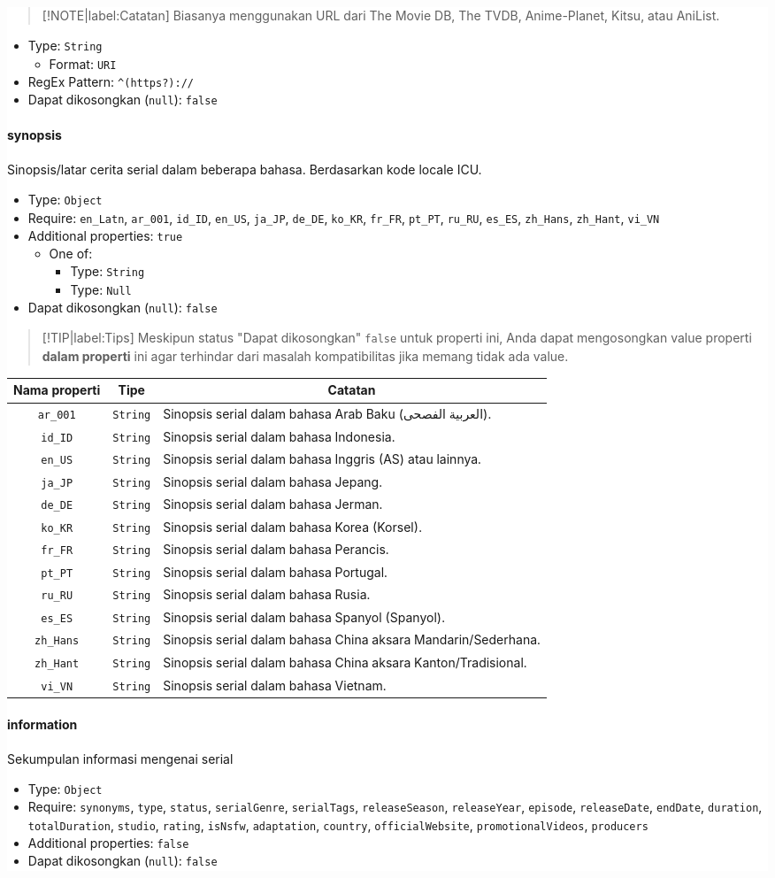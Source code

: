 > [!NOTE|label:Catatan]
> Biasanya menggunakan URL dari The Movie DB, The TVDB, Anime-Planet, Kitsu, atau AniList.

* Type: `String`
  * Format: `URI`
* RegEx Pattern: `^(https?)://`
* Dapat dikosongkan (`null`): `false`

#### synopsis
Sinopsis/latar cerita serial dalam beberapa bahasa. Berdasarkan kode locale ICU.

* Type: `Object`
* Require: `en_Latn`, `ar_001`, `id_ID`, `en_US`, `ja_JP`, `de_DE`, `ko_KR`, `fr_FR`, `pt_PT`, `ru_RU`, `es_ES`, `zh_Hans`, `zh_Hant`, `vi_VN`
* Additional properties: `true`
  * One of:
    * Type: `String`
    * Type: `Null`
* Dapat dikosongkan (`null`): `false`

> [!TIP|label:Tips]
> Meskipun status "Dapat dikosongkan" `false` untuk properti ini, Anda dapat mengosongkan value properti **dalam properti** ini agar terhindar dari masalah kompatibilitas jika memang tidak ada value.

| Nama properti |  Tipe  | Catatan                                                       |
| :-----------: | :----: | ------------------------------------------------------------- |
|   `ar_001`    | `String` | Sinopsis serial dalam bahasa Arab Baku (العربية الفصحى).      |
|    `id_ID`    | `String` | Sinopsis serial dalam bahasa Indonesia.                       |
|    `en_US`    | `String` | Sinopsis serial dalam bahasa Inggris (AS) atau lainnya.       |
|    `ja_JP`    | `String` | Sinopsis serial dalam bahasa Jepang.                          |
|    `de_DE`    | `String` | Sinopsis serial dalam bahasa Jerman.                          |
|    `ko_KR`    | `String` | Sinopsis serial dalam bahasa Korea (Korsel).                  |
|    `fr_FR`    | `String` | Sinopsis serial dalam bahasa Perancis.                        |
|    `pt_PT`    | `String` | Sinopsis serial dalam bahasa Portugal.                        |
|    `ru_RU`    | `String` | Sinopsis serial dalam bahasa Rusia.                           |
|    `es_ES`    | `String` | Sinopsis serial dalam bahasa Spanyol (Spanyol).               |
|   `zh_Hans`   | `String` | Sinopsis serial dalam bahasa China aksara Mandarin/Sederhana. |
|   `zh_Hant`   | `String` | Sinopsis serial dalam bahasa China aksara Kanton/Tradisional. |
|    `vi_VN`    | `String` | Sinopsis serial dalam bahasa Vietnam.                         |

#### information
Sekumpulan informasi mengenai serial

* Type: `Object`
* Require: `synonyms`, `type`, `status`, `serialGenre`, `serialTags`, `releaseSeason`, `releaseYear`, `episode`, `releaseDate`, `endDate`, `duration`, `totalDuration`, `studio`, `rating`, `isNsfw`, `adaptation`, `country`, `officialWebsite`, `promotionalVideos`, `producers`
* Additional properties: `false`
* Dapat dikosongkan (`null`): `false`
